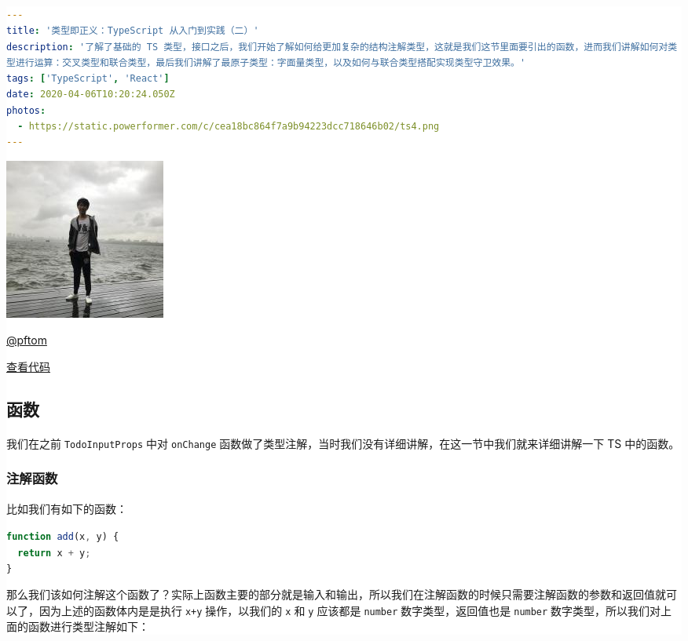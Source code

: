 ```yaml
---
title: '类型即正义：TypeScript 从入门到实践（二）'
description: '了解了基础的 TS 类型，接口之后，我们开始了解如何给更加复杂的结构注解类型，这就是我们这节里面要引出的函数，进而我们讲解如何对类型进行运算：交叉类型和联合类型，最后我们讲解了最原子类型：字面量类型，以及如何与联合类型搭配实现类型守卫效果。'
tags: ['TypeScript', 'React']
date: 2020-04-06T10:20:24.050Z
photos:
  - https://static.powerformer.com/c/cea18bc864f7a9b94223dcc718646b02/ts4.png
---
```


<div class="profileBox">
  <div class="avatarBox">
    <a href="https://github.com/pftom"><img src="/images/avatars/pftom.jpg" alt="" class="avatar"></a>
  </div>
  <div class="rightBox">
    <div class="infoBox">
    <a href="https://github.com/pftom"><p class="nickName">@pftom</p></a>
  </div>
  <div class="codeBox">
    <a href="https://github.com/pftom/typescript-tea"><span class="codeText">查看代码</span></a>
  </div>
  </div>
</div>

## 函数

我们在之前 `TodoInputProps` 中对 `onChange` 函数做了类型注解，当时我们没有详细讲解，在这一节中我们就来详细讲解一下 TS 中的函数。

### 注解函数

比如我们有如下的函数：

```ts
function add(x, y) {
  return x + y;
}
```

那么我们该如何注解这个函数了？实际上函数主要的部分就是输入和输出，所以我们在注解函数的时候只需要注解函数的参数和返回值就可以了，因为上述的函数体内是是执行 `x+y` 操作，以我们的 `x` 和 `y` 应该都是 `number` 数字类型，返回值也是 `number` 数字类型，所以我们对上面的函数进行类型注解如下：
